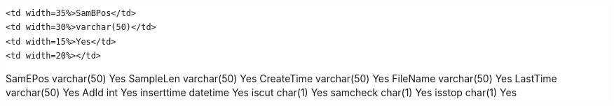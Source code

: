 	<td width=35%>SamBPos</td>
	<td width=30%>varchar(50)</td>
	<td width=15%>Yes</td>
	<td width=20%></td>
</tr>
<tr>
	<td width=35%>SamEPos</td>
	<td width=30%>varchar(50)</td>
	<td width=15%>Yes</td>
	<td width=20%></td>
</tr>
<tr>
	<td width=35%>SampleLen</td>
	<td width=30%>varchar(50)</td>
	<td width=15%>Yes</td>
	<td width=20%></td>
</tr>
<tr>
	<td width=35%>CreateTime</td>
	<td width=30%>varchar(50)</td>
	<td width=15%>Yes</td>
	<td width=20%></td>
</tr>
<tr>
	<td width=35%>FileName</td>
	<td width=30%>varchar(50)</td>
	<td width=15%>Yes</td>
	<td width=20%></td>
</tr>
<tr>
	<td width=35%>LastTime</td>
	<td width=30%>varchar(50)</td>
	<td width=15%>Yes</td>
	<td width=20%></td>
</tr>
<tr>
	<td width=35%>AdId</td>
	<td width=30%>int</td>
	<td width=15%>Yes</td>
	<td width=20%></td>
</tr>
<tr>
	<td width=35%>inserttime</td>
	<td width=30%>datetime</td>
	<td width=15%>Yes</td>
	<td width=20%></td>
</tr>
<tr>
	<td width=35%>iscut</td>
	<td width=30%>char(1)</td>
	<td width=15%>Yes</td>
	<td width=20%></td>
</tr>
<tr>
	<td width=35%>samcheck</td>
	<td width=30%>char(1)</td>
	<td width=15%>Yes</td>
	<td width=20%></td>
</tr>
<tr>
	<td width=35%>isstop</td>
	<td width=30%>char(1)</td>
	<td width=15%>Yes</td>
	<td width=20%></td>